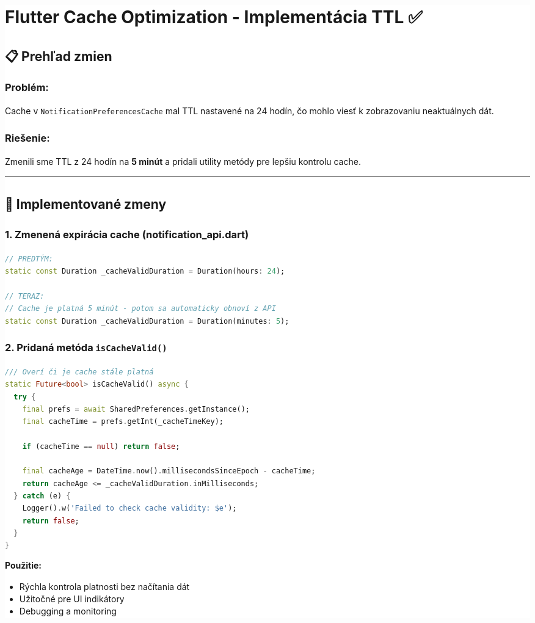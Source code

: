 # Flutter Cache Optimization - Implementácia TTL ✅

## 📋 Prehľad zmien

### Problém:
Cache v `NotificationPreferencesCache` mal TTL nastavené na 24 hodín, čo mohlo viesť k zobrazovaniu neaktuálnych dát.

### Riešenie:
Zmenili sme TTL z 24 hodín na **5 minút** a pridali utility metódy pre lepšiu kontrolu cache.

---

## 🔧 Implementované zmeny

### 1. **Zmenená expirácia cache** (notification_api.dart)

```dart
// PREDTÝM:
static const Duration _cacheValidDuration = Duration(hours: 24);

// TERAZ:
// Cache je platná 5 minút - potom sa automaticky obnoví z API
static const Duration _cacheValidDuration = Duration(minutes: 5);
```

### 2. **Pridaná metóda `isCacheValid()`**

```dart
/// Overí či je cache stále platná
static Future<bool> isCacheValid() async {
  try {
    final prefs = await SharedPreferences.getInstance();
    final cacheTime = prefs.getInt(_cacheTimeKey);

    if (cacheTime == null) return false;

    final cacheAge = DateTime.now().millisecondsSinceEpoch - cacheTime;
    return cacheAge <= _cacheValidDuration.inMilliseconds;
  } catch (e) {
    Logger().w('Failed to check cache validity: $e');
    return false;
  }
}
```

**Použitie:**
- Rýchla kontrola platnosti bez načítania dát
- Užitočné pre UI indikátory
- Debugging a monitoring
